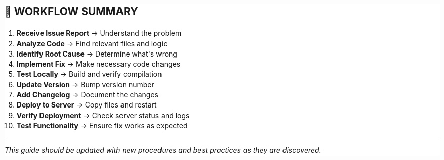 
## 🎯 **WORKFLOW SUMMARY**

1. **Receive Issue Report** → Understand the problem
2. **Analyze Code** → Find relevant files and logic
3. **Identify Root Cause** → Determine what's wrong
4. **Implement Fix** → Make necessary code changes
5. **Test Locally** → Build and verify compilation
6. **Update Version** → Bump version number
7. **Add Changelog** → Document the changes
8. **Deploy to Server** → Copy files and restart
9. **Verify Deployment** → Check server status and logs
10. **Test Functionality** → Ensure fix works as expected

---

*This guide should be updated with new procedures and best practices as they are discovered.* 